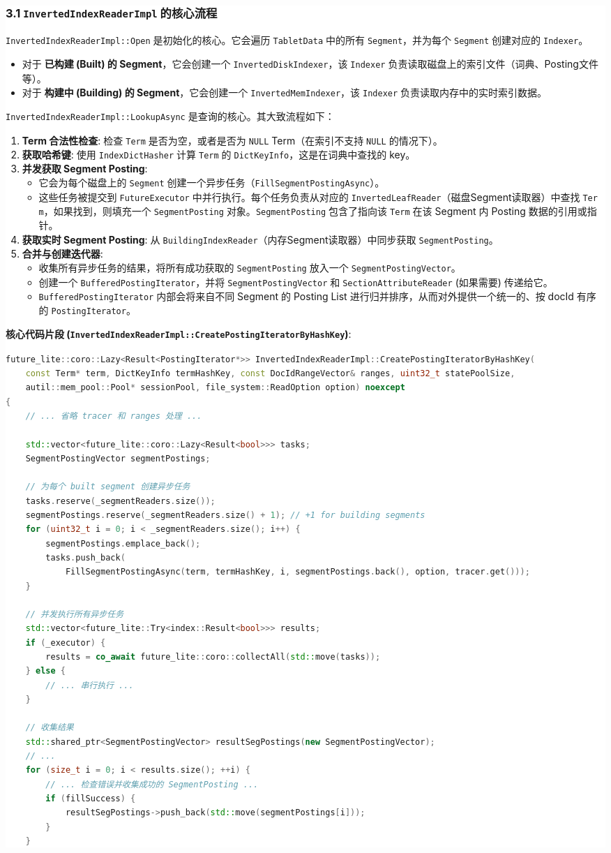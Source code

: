 ### 3.1 `InvertedIndexReaderImpl` 的核心流程

`InvertedIndexReaderImpl::Open` 是初始化的核心。它会遍历 `TabletData` 中的所有 `Segment`，并为每个 `Segment` 创建对应的 `Indexer`。

*   对于 **已构建 (Built) 的 Segment**，它会创建一个 `InvertedDiskIndexer`，该 `Indexer` 负责读取磁盘上的索引文件（词典、Posting文件等）。
*   对于 **构建中 (Building) 的 Segment**，它会创建一个 `InvertedMemIndexer`，该 `Indexer` 负责读取内存中的实时索引数据。

`InvertedIndexReaderImpl::LookupAsync` 是查询的核心。其大致流程如下：

1.  **Term 合法性检查**: 检查 `Term` 是否为空，或者是否为 `NULL` Term（在索引不支持 `NULL` 的情况下）。
2.  **获取哈希键**: 使用 `IndexDictHasher` 计算 `Term` 的 `DictKeyInfo`，这是在词典中查找的 key。
3.  **并发获取 Segment Posting**:
    *   它会为每个磁盘上的 `Segment` 创建一个异步任务（`FillSegmentPostingAsync`）。
    *   这些任务被提交到 `FutureExecutor` 中并行执行。每个任务负责从对应的 `InvertedLeafReader`（磁盘Segment读取器）中查找 `Term`，如果找到，则填充一个 `SegmentPosting` 对象。`SegmentPosting` 包含了指向该 `Term` 在该 Segment 内 Posting 数据的引用或指针。
4.  **获取实时 Segment Posting**: 从 `BuildingIndexReader`（内存Segment读取器）中同步获取 `SegmentPosting`。
5.  **合并与创建迭代器**:
    *   收集所有异步任务的结果，将所有成功获取的 `SegmentPosting` 放入一个 `SegmentPostingVector`。
    *   创建一个 `BufferedPostingIterator`，并将 `SegmentPostingVector` 和 `SectionAttributeReader` (如果需要) 传递给它。
    *   `BufferedPostingIterator` 内部会将来自不同 Segment 的 Posting List 进行归并排序，从而对外提供一个统一的、按 docId 有序的 `PostingIterator`。

**核心代码片段 (`InvertedIndexReaderImpl::CreatePostingIteratorByHashKey`)**:

```cpp
future_lite::coro::Lazy<Result<PostingIterator*>> InvertedIndexReaderImpl::CreatePostingIteratorByHashKey(
    const Term* term, DictKeyInfo termHashKey, const DocIdRangeVector& ranges, uint32_t statePoolSize,
    autil::mem_pool::Pool* sessionPool, file_system::ReadOption option) noexcept
{
    // ... 省略 tracer 和 ranges 处理 ...

    std::vector<future_lite::coro::Lazy<Result<bool>>> tasks;
    SegmentPostingVector segmentPostings;
    
    // 为每个 built segment 创建异步任务
    tasks.reserve(_segmentReaders.size());
    segmentPostings.reserve(_segmentReaders.size() + 1); // +1 for building segments
    for (uint32_t i = 0; i < _segmentReaders.size(); i++) {
        segmentPostings.emplace_back();
        tasks.push_back(
            FillSegmentPostingAsync(term, termHashKey, i, segmentPostings.back(), option, tracer.get()));
    }

    // 并发执行所有异步任务
    std::vector<future_lite::Try<index::Result<bool>>> results;
    if (_executor) {
        results = co_await future_lite::coro::collectAll(std::move(tasks));
    } else {
        // ... 串行执行 ...
    }

    // 收集结果
    std::shared_ptr<SegmentPostingVector> resultSegPostings(new SegmentPostingVector);
    // ...
    for (size_t i = 0; i < results.size(); ++i) {
        // ... 检查错误并收集成功的 SegmentPosting ...
        if (fillSuccess) {
            resultSegPostings->push_back(std::move(segmentPostings[i]));
        }
    }
```